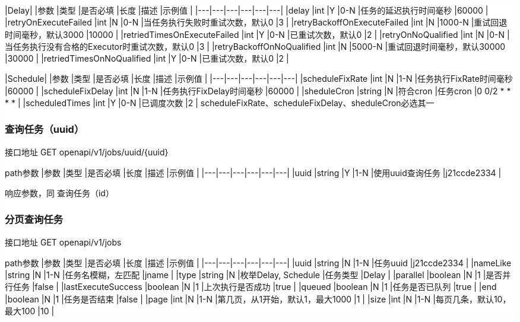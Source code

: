 |Delay|
|参数   |类型   |是否必填   |长度   |描述   |示例值   |
|---|---|---|---|---|---|
|delay   |int   |Y   |0-N   |任务的延迟执行时间毫秒   |60000   |
|retryOnExecuteFailed   |int   |N   |0-N   |当任务执行失败时重试次数，默认0   |3   |
|retryBackoffOnExecuteFailed   |int   |N   |1000-N   |重试回退时间毫秒，默认3000   |10000   |
|retriedTimesOnExecuteFailed   |int   |Y   |0-N   |已重试次数，默认0   |2   |
|retryOnNoQualified   |int   |N   |0-N   |当任务执行没有合格的Executor时重试次数，默认0   |3   |
|retryBackoffOnNoQualified   |int   |N   |5000-N   |重试回退时间毫秒，默认30000   |30000   |
|retriedTimesOnNoQualified   |int   |Y   |0-N   |已重试次数，默认0   |2   |

|Schedule|
|参数   |类型   |是否必填   |长度   |描述   |示例值   |
|---|---|---|---|---|---|
|scheduleFixRate   |int   |N   |1-N   |任务执行FixRate时间毫秒   |60000   |
|scheduleFixDelay   |int   |N   |1-N   |任务执行FixDelay时间毫秒   |60000   |
|sheduleCron   |string   |N   |符合cron   |任务cron   |0 0/2 * * * *   |
|scheduledTimes   |int   |Y   |0-N   |已调度次数   |2   |
scheduleFixRate、scheduleFixDelay、sheduleCron必选其一

### 查询任务（uuid）
接口地址 GET  openapi/v1/jobs/uuid/{uuid}

path参数
|参数   |类型   |是否必填   |长度   |描述   |示例值   |
|---|---|---|---|---|---|
|uuid   |string   |Y   |1-N   |使用uuid查询任务   |j21ccde2334   |

响应参数，同 查询任务（id）

### 分页查询任务
接口地址 GET  openapi/v1/jobs

path参数
|参数   |类型   |是否必填   |长度   |描述   |示例值   |
|---|---|---|---|---|---|
|uuid   |string   |N   |1-N   |任务uuid   |j21ccde2334   |
|nameLike   |string   |N   |1-N   |任务名模糊，左匹配   |jname   |
|type   |string   |N   |枚举Delay, Schedule   |任务类型   |Delay   |
|parallel   |boolean   |N   |1   |是否并行任务   |false   |
|lastExecuteSuccess   |boolean   |N   |1   |上次执行是否成功   |true   |
|queued   |boolean   |N   |1    |任务是否已队列   |true   |
|end   |boolean   |N   |1   |任务是否结束   |false   |
|page   |int   |N   |1-N   |第几页，从1开始，默认1，最大1000   |1   |
|size   |int   |N   |1-N   |每页几条，默认10，最大100   |10   |
